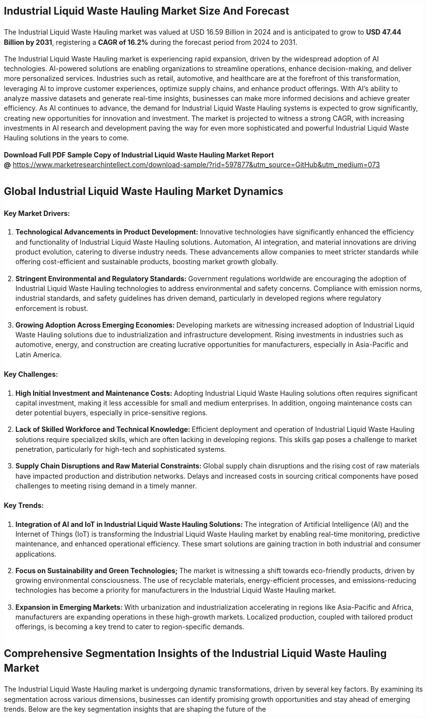 <h2>Industrial Liquid Waste Hauling Market Size And Forecast</h2><p>The Industrial Liquid Waste Hauling market was valued at USD 16.59 Billion in 2024 and is anticipated to grow to <strong>USD 47.44 Billion by 2031</strong>, registering a <strong>CAGR of 16.2%</strong> during the forecast period from 2024 to 2031.</p><p>The Industrial Liquid Waste Hauling market is experiencing rapid expansion, driven by the widespread adoption of AI technologies. AI-powered solutions are enabling organizations to streamline operations, enhance decision-making, and deliver more personalized services. Industries such as retail, automotive, and healthcare are at the forefront of this transformation, leveraging AI to improve customer experiences, optimize supply chains, and enhance product offerings. With AI’s ability to analyze massive datasets and generate real-time insights, businesses can make more informed decisions and achieve greater efficiency. As AI continues to advance, the demand for Industrial Liquid Waste Hauling systems is expected to grow significantly, creating new opportunities for innovation and investment. The market is projected to witness a strong CAGR, with increasing investments in AI research and development paving the way for even more sophisticated and powerful Industrial Liquid Waste Hauling solutions in the years to come.</p><p><strong>Download Full PDF Sample Copy of Industrial Liquid Waste Hauling Market Report @</strong>&nbsp;<a href="https://www.marketresearchintellect.com/download-sample/?rid=597877&amp;utm_source=GitHub&amp;utm_medium=073">https://www.marketresearchintellect.com/download-sample/?rid=597877&amp;utm_source=GitHub&amp;utm_medium=073</a></p><h2>Global Industrial Liquid Waste Hauling Market Dynamics</h2><h4><strong>Key Market Drivers:</strong></h4><ol><li><p><strong>Technological Advancements in Product Development:&nbsp;</strong>Innovative technologies have significantly enhanced the efficiency and functionality of Industrial Liquid Waste Hauling solutions. Automation, AI integration, and material innovations are driving product evolution, catering to diverse industry needs. These advancements allow companies to meet stricter standards while offering cost-efficient and sustainable products, boosting market growth globally.</p></li><li><p><strong>Stringent Environmental and Regulatory Standards:&nbsp;</strong>Government regulations worldwide are encouraging the adoption of Industrial Liquid Waste Hauling technologies to address environmental and safety concerns. Compliance with emission norms, industrial standards, and safety guidelines has driven demand, particularly in developed regions where regulatory enforcement is robust.</p></li><li><p><strong>Growing Adoption Across Emerging Economies:&nbsp;</strong>Developing markets are witnessing increased adoption of Industrial Liquid Waste Hauling solutions due to industrialization and infrastructure development. Rising investments in industries such as automotive, energy, and construction are creating lucrative opportunities for manufacturers, especially in Asia-Pacific and Latin America.</p></li></ol><h4><strong>Key Challenges:</strong></h4><ol><li><p><strong>High Initial Investment and Maintenance Costs:&nbsp;</strong>Adopting Industrial Liquid Waste Hauling solutions often requires significant capital investment, making it less accessible for small and medium enterprises. In addition, ongoing maintenance costs can deter potential buyers, especially in price-sensitive regions.</p></li><li><p><strong>Lack of Skilled Workforce and Technical Knowledge:&nbsp;</strong>Efficient deployment and operation of Industrial Liquid Waste Hauling solutions require specialized skills, which are often lacking in developing regions. This skills gap poses a challenge to market penetration, particularly for high-tech and sophisticated systems.</p></li><li><p><strong>Supply Chain Disruptions and Raw Material Constraints:&nbsp;</strong>Global supply chain disruptions and the rising cost of raw materials have impacted production and distribution networks. Delays and increased costs in sourcing critical components have posed challenges to meeting rising demand in a timely manner.</p></li></ol><h4><strong>Key Trends:</strong></h4><ol><li><p><strong>Integration of AI and IoT in Industrial Liquid Waste Hauling Solutions:&nbsp;</strong>The integration of Artificial Intelligence (AI) and the Internet of Things (IoT) is transforming the Industrial Liquid Waste Hauling market by enabling real-time monitoring, predictive maintenance, and enhanced operational efficiency. These smart solutions are gaining traction in both industrial and consumer applications.</p></li><li><p><strong>Focus on Sustainability and Green Technologies;&nbsp;</strong>The market is witnessing a shift towards eco-friendly products, driven by growing environmental consciousness. The use of recyclable materials, energy-efficient processes, and emissions-reducing technologies has become a priority for manufacturers in the Industrial Liquid Waste Hauling market.</p></li><li><p><strong>Expansion in Emerging Markets:&nbsp;</strong>With urbanization and industrialization accelerating in regions like Asia-Pacific and Africa, manufacturers are expanding operations in these high-growth markets. Localized production, coupled with tailored product offerings, is becoming a key trend to cater to region-specific demands.</p></li></ol><div class="article-main__content" data-test-id="publishing-text-block"><h2>Comprehensive Segmentation Insights of the Industrial Liquid Waste Hauling Market</h2><p>The Industrial Liquid Waste Hauling market is undergoing dynamic transformations, driven by several key factors. By examining its segmentation across various dimensions, businesses can identify promising growth opportunities and stay ahead of emerging trends. Below are the key segmentation insights that are shaping the future of the